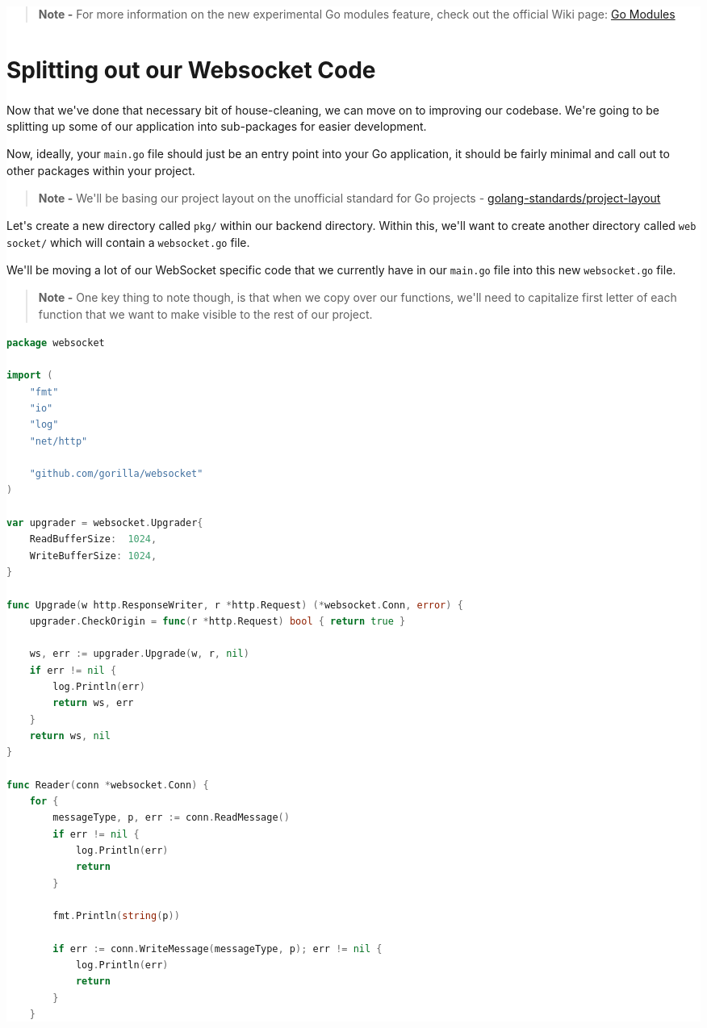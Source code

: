 > **Note -** For more information on the new experimental Go modules feature, check out the official Wiki page: [Go Modules](https://github.com/golang/go/wiki/Modules)

# Splitting out our Websocket Code

Now that we've done that necessary bit of house-cleaning, we can move on to improving our codebase. We're going to be splitting up some of our application into sub-packages for easier development.

Now, ideally, your `main.go` file should just be an entry point into your Go application, it should be fairly minimal and call out to other packages within your project. 

> **Note -** We'll be basing our project layout on the unofficial standard for Go projects - [golang-standards/project-layout](https://github.com/golang-standards/project-layout)

Let's create a new directory called `pkg/` within our backend directory. Within this, we'll want to create another directory called `websocket/` which will contain a `websocket.go` file.

We'll be moving a lot of our WebSocket specific code that we currently have in our `main.go` file into this new `websocket.go` file. 

> **Note -** One key thing to note though, is that when we copy over our functions, we'll need to capitalize first letter of each function that we want to make visible to the rest of our project.

```go
package websocket

import (
	"fmt"
	"io"
	"log"
	"net/http"

	"github.com/gorilla/websocket"
)

var upgrader = websocket.Upgrader{
	ReadBufferSize:  1024,
	WriteBufferSize: 1024,
}

func Upgrade(w http.ResponseWriter, r *http.Request) (*websocket.Conn, error) {
	upgrader.CheckOrigin = func(r *http.Request) bool { return true }

	ws, err := upgrader.Upgrade(w, r, nil)
	if err != nil {
		log.Println(err)
		return ws, err
	}
	return ws, nil
}

func Reader(conn *websocket.Conn) {
	for {
		messageType, p, err := conn.ReadMessage()
		if err != nil {
			log.Println(err)
			return
		}

		fmt.Println(string(p))

		if err := conn.WriteMessage(messageType, p); err != nil {
			log.Println(err)
			return
		}
	}
```